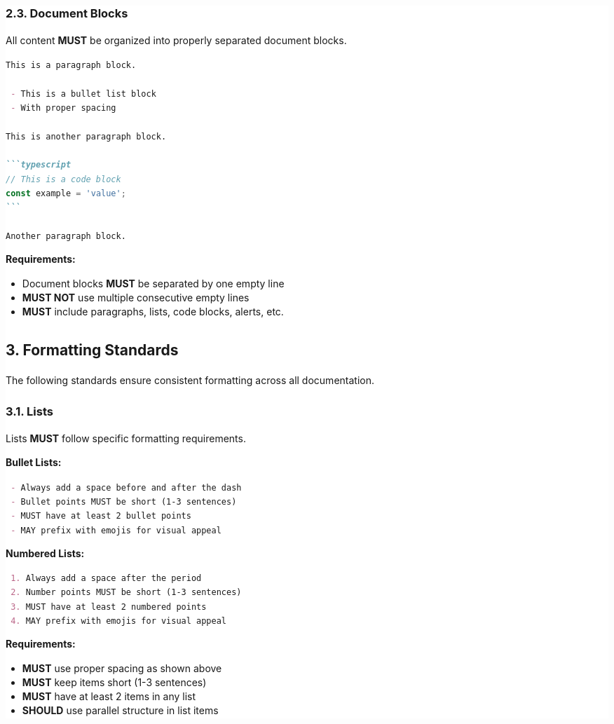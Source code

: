### 2.3. Document Blocks

All content **MUST** be organized into properly separated document blocks.

````markdown
This is a paragraph block.

 - This is a bullet list block
 - With proper spacing

This is another paragraph block.

```typescript
// This is a code block
const example = 'value';
```

Another paragraph block.
````

**Requirements:**

 - Document blocks **MUST** be separated by one empty line
 - **MUST NOT** use multiple consecutive empty lines
 - **MUST** include paragraphs, lists, code blocks, alerts, etc.

## 3. Formatting Standards

The following standards ensure consistent formatting across all documentation.

### 3.1. Lists

Lists **MUST** follow specific formatting requirements.

**Bullet Lists:**

```markdown
 - Always add a space before and after the dash
 - Bullet points MUST be short (1-3 sentences)
 - MUST have at least 2 bullet points
 - MAY prefix with emojis for visual appeal
```

**Numbered Lists:**

```markdown
 1. Always add a space after the period
 2. Number points MUST be short (1-3 sentences)
 3. MUST have at least 2 numbered points
 4. MAY prefix with emojis for visual appeal
```

**Requirements:**

 - **MUST** use proper spacing as shown above
 - **MUST** keep items short (1-3 sentences)
 - **MUST** have at least 2 items in any list
 - **SHOULD** use parallel structure in list items
